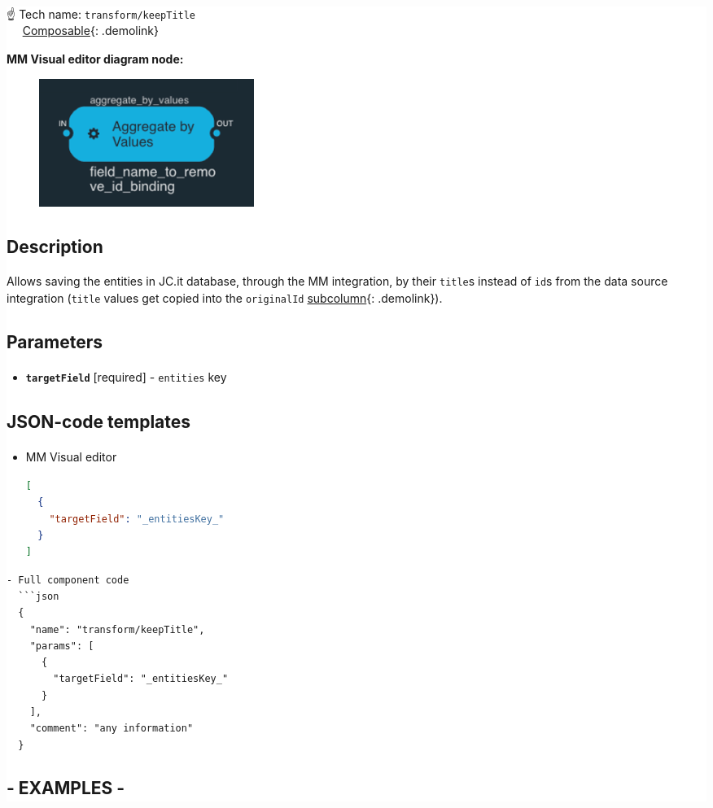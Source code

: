 </div>

&#x261D; Tech name: `transform/keepTitle`<br>
&nbsp;&nbsp;&nbsp;&nbsp; [Composable](components_list.html#composable-components){: .demolink}<br>

**MM Visual editor diagram node:**
<figure>
	<a href="/assets/images/tooldoc/aggregatebyvalues.png"><img src="/assets/images/tooldoc/aggregatebyvalues.png"></a>
</figure>

## Description
Allows saving the entities in JC.it database, through the MM integration, by their `title`s instead of `id`s from the data source integration (`title` values get copied into the `originalId` [subcolumn](../base/entities_metrics.html#subcolumns){: .demolink}).

## Parameters
- **`targetField`** [required] - `entities` key

## JSON-code templates

- MM Visual editor
  ```json
  [
    {
      "targetField": "_entitiesKey_"
    }
  ]
```
- Full component code
  ```json
  {
    "name": "transform/keepTitle",
    "params": [
      {
        "targetField": "_entitiesKey_"
      }
    ],
    "comment": "any information"
  }
  ```


## **- EXAMPLES -**
